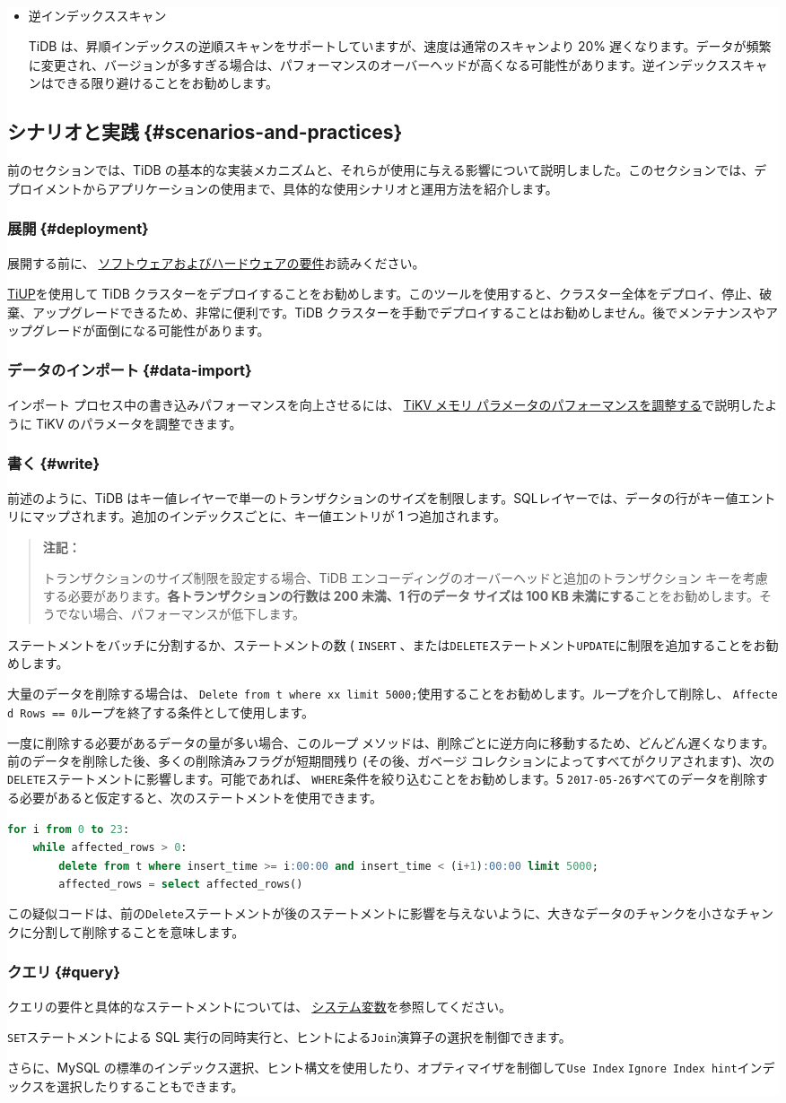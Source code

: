 -   逆インデックススキャン

    TiDB は、昇順インデックスの逆順スキャンをサポートしていますが、速度は通常のスキャンより 20% 遅くなります。データが頻繁に変更され、バージョンが多すぎる場合は、パフォーマンスのオーバーヘッドが高くなる可能性があります。逆インデックススキャンはできる限り避けることをお勧めします。

## シナリオと実践 {#scenarios-and-practices}

前のセクションでは、TiDB の基本的な実装メカニズムと、それらが使用に与える影響について説明しました。このセクションでは、デプロイメントからアプリケーションの使用まで、具体的な使用シナリオと運用方法を紹介します。

### 展開 {#deployment}

展開する前に、 [ソフトウェアおよびハードウェアの要件](/hardware-and-software-requirements.md)お読みください。

[TiUP](/production-deployment-using-tiup.md)を使用して TiDB クラスターをデプロイすることをお勧めします。このツールを使用すると、クラスター全体をデプロイ、停止、破棄、アップグレードできるため、非常に便利です。TiDB クラスターを手動でデプロイすることはお勧めしません。後でメンテナンスやアップグレードが面倒になる可能性があります。

### データのインポート {#data-import}

インポート プロセス中の書き込みパフォーマンスを向上させるには、 [TiKV メモリ パラメータのパフォーマンスを調整する](/tune-tikv-memory-performance.md)で説明したように TiKV のパラメータを調整できます。

### 書く {#write}

前述のように、TiDB はキー値レイヤーで単一のトランザクションのサイズを制限します。SQLレイヤーでは、データの行がキー値エントリにマップされます。追加のインデックスごとに、キー値エントリが 1 つ追加されます。

> **注記：**
>
> トランザクションのサイズ制限を設定する場合、TiDB エンコーディングのオーバーヘッドと追加のトランザクション キーを考慮する必要があります。**各トランザクションの行数は 200 未満、1 行のデータ サイズは 100 KB 未満にする**ことをお勧めします。そうでない場合、パフォーマンスが低下します。

ステートメントをバッチに分割するか、ステートメントの数 ( `INSERT` 、または`DELETE`ステートメント`UPDATE`に制限を追加することをお勧めします。

大量のデータを削除する場合は、 `Delete from t where xx limit 5000;`使用することをお勧めします。ループを介して削除し、 `Affected Rows == 0`ループを終了する条件として使用します。

一度に削除する必要があるデータの量が多い場合、このループ メソッドは、削除ごとに逆方向に移動するため、どんどん遅くなります。前のデータを削除した後、多くの削除済みフラグが短期間残り (その後、ガベージ コレクションによってすべてがクリアされます)、次の`DELETE`ステートメントに影響します。可能であれば、 `WHERE`条件を絞り込むことをお勧めします。5 `2017-05-26`すべてのデータを削除する必要があると仮定すると、次のステートメントを使用できます。

```sql
for i from 0 to 23:
    while affected_rows > 0:
        delete from t where insert_time >= i:00:00 and insert_time < (i+1):00:00 limit 5000;
        affected_rows = select affected_rows()
```

この疑似コードは、前の`Delete`ステートメントが後のステートメントに影響を与えないように、大きなデータのチャンクを小さなチャンクに分割して削除することを意味します。

### クエリ {#query}

クエリの要件と具体的なステートメントについては、 [システム変数](/system-variables.md)を参照してください。

`SET`ステートメントによる SQL 実行の同時実行と、ヒントによる`Join`演算子の選択を制御できます。

さらに、MySQL の標準のインデックス選択、ヒント構文を使用したり、オプティマイザを制御して`Use Index` `Ignore Index hint`インデックスを選択したりすることもできます。
